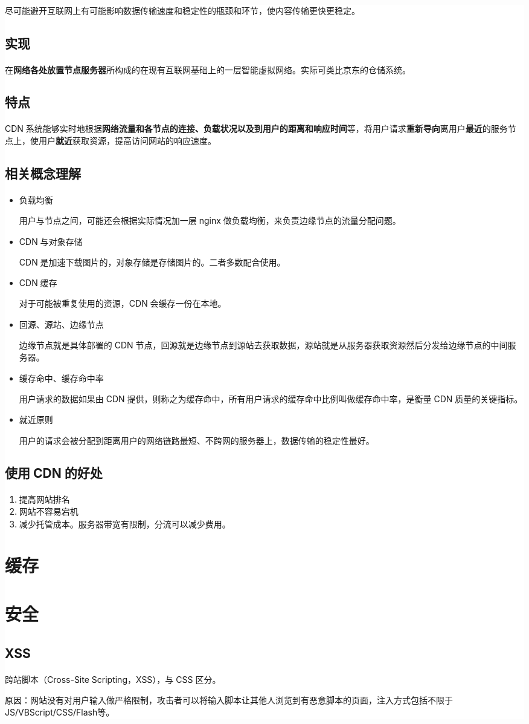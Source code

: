 尽可能避开互联网上有可能影响数据传输速度和稳定性的瓶颈和环节，使内容传输更快更稳定。

## 实现

在**网络各处放置节点服务器**所构成的在现有互联网基础上的一层智能虚拟网络。实际可类比京东的仓储系统。

## 特点

CDN 系统能够实时地根据**网络流量和各节点的连接、负载状况以及到用户的距离和响应时间**等，将用户请求**重新导向**离用户**最近**的服务节点上，使用户**就近**获取资源，提高访问网站的响应速度。

## 相关概念理解

- 负载均衡

  用户与节点之间，可能还会根据实际情况加一层 nginx 做负载均衡，来负责边缘节点的流量分配问题。

- CDN 与对象存储

  CDN 是加速下载图片的，对象存储是存储图片的。二者多数配合使用。

- CDN 缓存

  对于可能被重复使用的资源，CDN 会缓存一份在本地。

- 回源、源站、边缘节点

  边缘节点就是具体部署的 CDN 节点，回源就是边缘节点到源站去获取数据，源站就是从服务器获取资源然后分发给边缘节点的中间服务器。

- 缓存命中、缓存命中率

  用户请求的数据如果由 CDN 提供，则称之为缓存命中，所有用户请求的缓存命中比例叫做缓存命中率，是衡量 CDN 质量的关键指标。

- 就近原则

  用户的请求会被分配到距离用户的网络链路最短、不跨网的服务器上，数据传输的稳定性最好。

## 使用 CDN 的好处

1. 提高网站排名
2. 网站不容易宕机
3. 减少托管成本。服务器带宽有限制，分流可以减少费用。



# 缓存

# 安全

## XSS

跨站脚本（Cross-Site Scripting，XSS），与 CSS 区分。

原因：网站没有对用户输入做严格限制，攻击者可以将输入脚本让其他人浏览到有恶意脚本的页面，注入方式包括不限于 JS/VBScript/CSS/Flash等。
